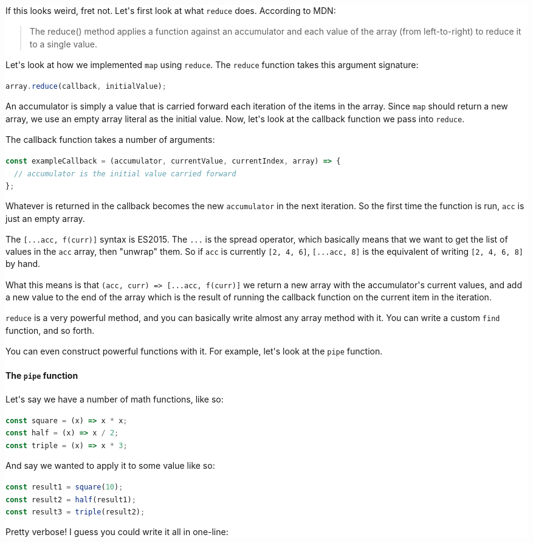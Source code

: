 If this looks weird, fret not. Let's first look at what `reduce` does. According to MDN:

> The reduce() method applies a function against an accumulator and each value of the array (from left-to-right) to reduce it to a single value.

Let's look at how we implemented `map` using `reduce`. The `reduce` function takes this argument signature:

```js
array.reduce(callback, initialValue);
```

An accumulator is simply a value that is carried forward each iteration of the items in the array. Since `map` should return a new array, we use an empty array literal as the initial value. Now, let's look at the callback function we pass into `reduce`.

The callback function takes a number of arguments:

```js
const exampleCallback = (accumulator, currentValue, currentIndex, array) => {
  // accumulator is the initial value carried forward
};
```

Whatever is returned in the callback becomes the new `accumulator` in the next iteration. So the first time the function is run, `acc` is just an empty array.

The `[...acc, f(curr)]` syntax is ES2015. The `...` is the spread operator, which basically means that we want to get the list of values in the `acc` array, then "unwrap" them. So if `acc` is currently `[2, 4, 6]`, `[...acc, 8]` is the equivalent of writing `[2, 4, 6, 8]` by hand.

What this means is that `(acc, curr) => [...acc, f(curr)]` we return a new array with the accumulator's current values, and add a new value to the end of the array which is the result of running the callback function on the current item in the iteration.

`reduce` is a very powerful method, and you can basically write almost any array method with it. You can write a custom `find` function, and so forth.

You can even construct powerful functions with it. For example, let's look at the `pipe` function.

#### The `pipe` function

Let's say we have a number of math functions, like so:

```js
const square = (x) => x * x;
const half = (x) => x / 2;
const triple = (x) => x * 3;
```

And say we wanted to apply it to some value like so:

```js
const result1 = square(10);
const result2 = half(result1);
const result3 = triple(result2);
```

Pretty verbose! I guess you could write it all in one-line:
